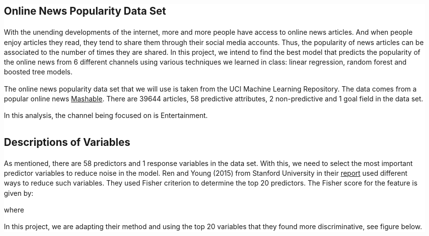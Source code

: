## Online News Popularity Data Set

With the unending developments of the internet, more and more people
have access to online news articles. And when people enjoy articles they
read, they tend to share them through their social media accounts. Thus,
the popularity of news articles can be associated to the number of times
they are shared. In this project, we intend to find the best model that
predicts the popularity of the online news from 6 different channels
using various techniques we learned in class: linear regression, random
forest and boosted tree models.

The online news popularity data set that we will use is taken from the
UCI Machine Learning Repository. The data comes from a popular online
news [Mashable]('www.mashable.com'). There are 39644 articles, 58
predictive attributes, 2 non-predictive and 1 goal field in the data
set.

In this analysis, the channel being focused on is Entertainment.

## Descriptions of Variables

As mentioned, there are 58 predictors and 1 response variables in the
data set. With this, we need to select the most important predictor
variables to reduce noise in the model. Ren and Young (2015) from
Stanford University in their
[report]('http://cs229.stanford.edu/proj2015/328_report.pdf') used
different ways to reduce such variables. They used Fisher criterion to
determine the top 20 predictors. The Fisher score for the
![j^{\\text{th}}](https://latex.codecogs.com/png.latex?j%5E%7B%5Ctext%7Bth%7D%7D "j^{\text{th}}")
feature is given by:

![F(j) =  \\frac{(\\bar{x}^1_j - \\bar{x}^2_j)^2}{(s^1_j)^2 + (s^2_j)^2},](https://latex.codecogs.com/png.latex?F%28j%29%20%3D%20%20%5Cfrac%7B%28%5Cbar%7Bx%7D%5E1_j%20-%20%5Cbar%7Bx%7D%5E2_j%29%5E2%7D%7B%28s%5E1_j%29%5E2%20%2B%20%28s%5E2_j%29%5E2%7D%2C "F(j) =  \frac{(\bar{x}^1_j - \bar{x}^2_j)^2}{(s^1_j)^2 + (s^2_j)^2},")

  
where  

![(s^k_j)^2 = \\sum\_{x \\in X^k}(x_j - \\bar{x}^k_j)^2](https://latex.codecogs.com/png.latex?%28s%5Ek_j%29%5E2%20%3D%20%5Csum_%7Bx%20%5Cin%20X%5Ek%7D%28x_j%20-%20%5Cbar%7Bx%7D%5Ek_j%29%5E2 "(s^k_j)^2 = \sum_{x \in X^k}(x_j - \bar{x}^k_j)^2")

  
In this project, we are adapting their method and using the top 20
variables that they found more discriminative, see figure below.
